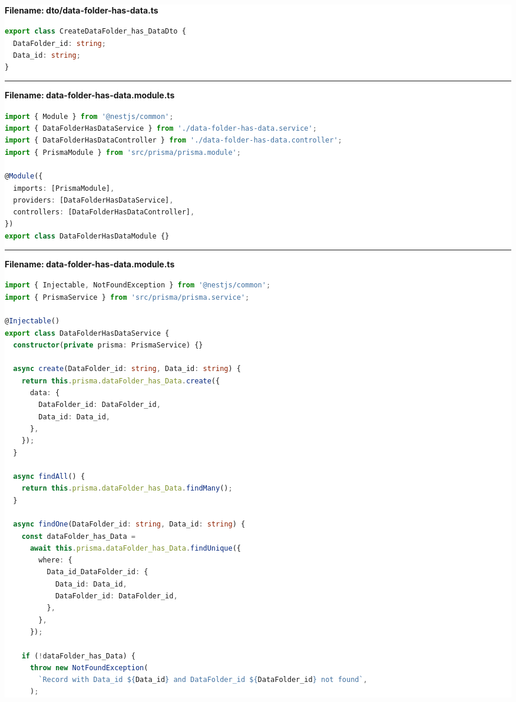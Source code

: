 **Filename: dto/data-folder-has-data.ts**

```Typescript
export class CreateDataFolder_has_DataDto {
  DataFolder_id: string;
  Data_id: string;
}
```

---

**Filename: data-folder-has-data.module.ts**

```Typescript
import { Module } from '@nestjs/common';
import { DataFolderHasDataService } from './data-folder-has-data.service';
import { DataFolderHasDataController } from './data-folder-has-data.controller';
import { PrismaModule } from 'src/prisma/prisma.module';

@Module({
  imports: [PrismaModule],
  providers: [DataFolderHasDataService],
  controllers: [DataFolderHasDataController],
})
export class DataFolderHasDataModule {}
```

---

**Filename: data-folder-has-data.module.ts**

```Typescript
import { Injectable, NotFoundException } from '@nestjs/common';
import { PrismaService } from 'src/prisma/prisma.service';

@Injectable()
export class DataFolderHasDataService {
  constructor(private prisma: PrismaService) {}

  async create(DataFolder_id: string, Data_id: string) {
    return this.prisma.dataFolder_has_Data.create({
      data: {
        DataFolder_id: DataFolder_id,
        Data_id: Data_id,
      },
    });
  }

  async findAll() {
    return this.prisma.dataFolder_has_Data.findMany();
  }

  async findOne(DataFolder_id: string, Data_id: string) {
    const dataFolder_has_Data =
      await this.prisma.dataFolder_has_Data.findUnique({
        where: {
          Data_id_DataFolder_id: {
            Data_id: Data_id,
            DataFolder_id: DataFolder_id,
          },
        },
      });

    if (!dataFolder_has_Data) {
      throw new NotFoundException(
        `Record with Data_id ${Data_id} and DataFolder_id ${DataFolder_id} not found`,
      );
```